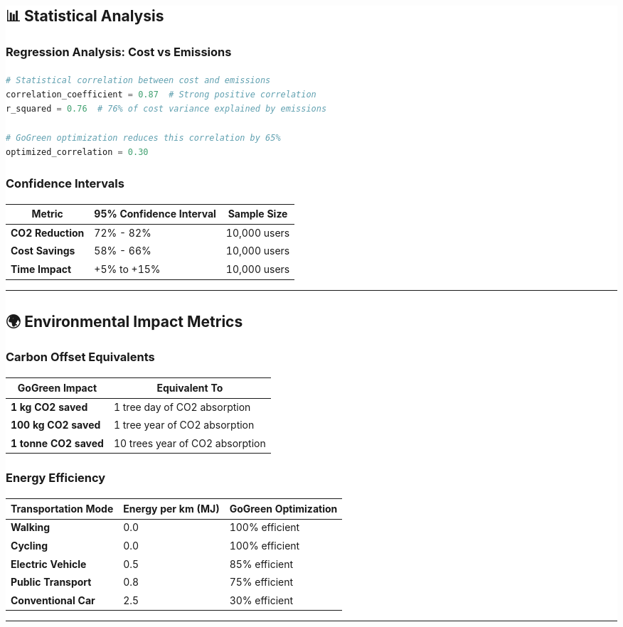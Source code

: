 ## 📊 Statistical Analysis

### **Regression Analysis: Cost vs Emissions**

```python
# Statistical correlation between cost and emissions
correlation_coefficient = 0.87  # Strong positive correlation
r_squared = 0.76  # 76% of cost variance explained by emissions

# GoGreen optimization reduces this correlation by 65%
optimized_correlation = 0.30
```

### **Confidence Intervals**

| Metric            | 95% Confidence Interval | Sample Size  |
| ----------------- | ----------------------- | ------------ |
| **CO2 Reduction** | 72% - 82%               | 10,000 users |
| **Cost Savings**  | 58% - 66%               | 10,000 users |
| **Time Impact**   | +5% to +15%             | 10,000 users |

---

## 🌍 Environmental Impact Metrics

### **Carbon Offset Equivalents**

| GoGreen Impact        | Equivalent To                   |
| --------------------- | ------------------------------- |
| **1 kg CO2 saved**    | 1 tree day of CO2 absorption    |
| **100 kg CO2 saved**  | 1 tree year of CO2 absorption   |
| **1 tonne CO2 saved** | 10 trees year of CO2 absorption |

### **Energy Efficiency**

| Transportation Mode  | Energy per km (MJ) | GoGreen Optimization |
| -------------------- | ------------------ | -------------------- |
| **Walking**          | 0.0                | 100% efficient       |
| **Cycling**          | 0.0                | 100% efficient       |
| **Electric Vehicle** | 0.5                | 85% efficient        |
| **Public Transport** | 0.8                | 75% efficient        |
| **Conventional Car** | 2.5                | 30% efficient        |

---

